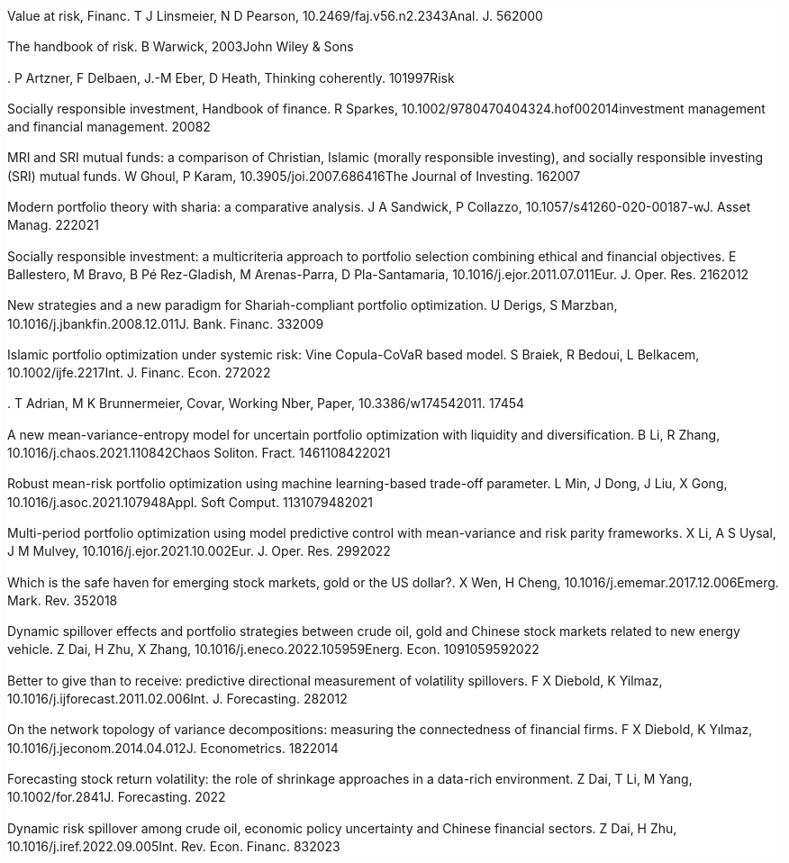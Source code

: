 Value at risk, Financ. T J Linsmeier, N D Pearson, 10.2469/faj.v56.n2.2343Anal. J. 562000

The handbook of risk. B Warwick, 2003John Wiley & Sons

. P Artzner, F Delbaen, J.-M Eber, D Heath, Thinking coherently. 101997Risk

Socially responsible investment, Handbook of finance. R Sparkes, 10.1002/9780470404324.hof002014investment management and financial management. 20082

MRI and SRI mutual funds: a comparison of Christian, Islamic (morally responsible investing), and socially responsible investing (SRI) mutual funds. W Ghoul, P Karam, 10.3905/joi.2007.686416The Journal of Investing. 162007

Modern portfolio theory with sharia: a comparative analysis. J A Sandwick, P Collazzo, 10.1057/s41260-020-00187-wJ. Asset Manag. 222021

Socially responsible investment: a multicriteria approach to portfolio selection combining ethical and financial objectives. E Ballestero, M Bravo, B Pé Rez-Gladish, M Arenas-Parra, D Pla-Santamaria, 10.1016/j.ejor.2011.07.011Eur. J. Oper. Res. 2162012

New strategies and a new paradigm for Shariah-compliant portfolio optimization. U Derigs, S Marzban, 10.1016/j.jbankfin.2008.12.011J. Bank. Financ. 332009

Islamic portfolio optimization under systemic risk: Vine Copula-CoVaR based model. S Braiek, R Bedoui, L Belkacem, 10.1002/ijfe.2217Int. J. Financ. Econ. 272022

. T Adrian, M K Brunnermeier, Covar, Working Nber, Paper, 10.3386/w174542011. 17454

A new mean-variance-entropy model for uncertain portfolio optimization with liquidity and diversification. B Li, R Zhang, 10.1016/j.chaos.2021.110842Chaos Soliton. Fract. 1461108422021

Robust mean-risk portfolio optimization using machine learning-based trade-off parameter. L Min, J Dong, J Liu, X Gong, 10.1016/j.asoc.2021.107948Appl. Soft Comput. 1131079482021

Multi-period portfolio optimization using model predictive control with mean-variance and risk parity frameworks. X Li, A S Uysal, J M Mulvey, 10.1016/j.ejor.2021.10.002Eur. J. Oper. Res. 2992022

Which is the safe haven for emerging stock markets, gold or the US dollar?. X Wen, H Cheng, 10.1016/j.ememar.2017.12.006Emerg. Mark. Rev. 352018

Dynamic spillover effects and portfolio strategies between crude oil, gold and Chinese stock markets related to new energy vehicle. Z Dai, H Zhu, X Zhang, 10.1016/j.eneco.2022.105959Energ. Econ. 1091059592022

Better to give than to receive: predictive directional measurement of volatility spillovers. F X Diebold, K Yilmaz, 10.1016/j.ijforecast.2011.02.006Int. J. Forecasting. 282012

On the network topology of variance decompositions: measuring the connectedness of financial firms. F X Diebold, K Yılmaz, 10.1016/j.jeconom.2014.04.012J. Econometrics. 1822014

Forecasting stock return volatility: the role of shrinkage approaches in a data-rich environment. Z Dai, T Li, M Yang, 10.1002/for.2841J. Forecasting. 2022

Dynamic risk spillover among crude oil, economic policy uncertainty and Chinese financial sectors. Z Dai, H Zhu, 10.1016/j.iref.2022.09.005Int. Rev. Econ. Financ. 832023